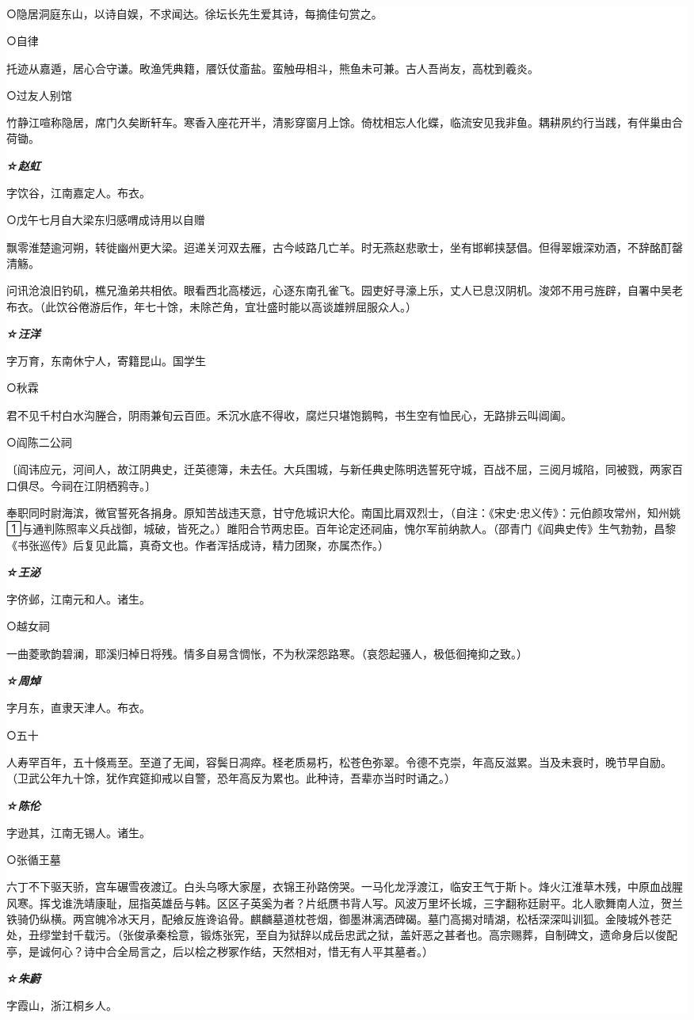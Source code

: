 ○隐居洞庭东山，以诗自娱，不求闻达。徐坛长先生爱其诗，每摘佳句赏之。  

○自律  

托迹从嘉遁，居心合守谦。畋渔凭典籍，餍饫仗齑盐。蛮触毋相斗，熊鱼未可兼。古人吾尚友，高枕到羲炎。  

○过友人别馆  

竹静江喧称隐居，席门久矣断轩车。寒香入座花开半，清影穿窗月上馀。倚枕相忘人化蝶，临流安见我非鱼。耦耕夙约行当践，有伴巢由合荷锄。  

***☆赵虹***  

字饮谷，江南嘉定人。布衣。  

○戊午七月自大梁东归感喟成诗用以自赠  

飘零淮楚逾河朔，转徙幽州更大梁。迢递关河双去雁，古今岐路几亡羊。时无燕赵悲歌士，坐有邯郸挟瑟倡。但得翠娥深劝酒，不辞酩酊罄清觞。  

问讯沧浪旧钓矶，樵兄渔弟共相依。眼看西北高楼远，心逐东南孔雀飞。园吏好寻濠上乐，丈人已息汉阴机。浚郊不用弓旌辟，自署中吴老布衣。（此饮谷倦游后作，年七十馀，未除芒角，宜壮盛时能以高谈雄辨屈服众人。）  

***☆汪洋***  

字万育，东南休宁人，寄籍昆山。国学生  

○秋霖  

君不见千村白水沟塍合，阴雨兼旬云百匝。禾沉水底不得收，腐烂只堪饱鹅鸭，书生空有恤民心，无路排云叫阊阖。  

○阎陈二公祠  

〔阎讳应元，河间人，故江阴典史，迁英德簿，未去任。大兵围城，与新任典史陈明选誓死守城，百战不屈，三阅月城陷，同被戮，两家百口俱尽。今祠在江阴栖鸦寺。〕  

奉职同时尉海滨，微官誓死各捐身。原知苦战违天意，甘守危城识大伦。南国比肩双烈士，（自注：《宋史·忠义传》：元伯颜攻常州，知州姚与通判陈照率义兵战御，城破，皆死之。）雎阳合节两忠臣。百年论定还祠庙，愧尔军前纳款人。（邵青门《阎典史传》生气勃勃，昌黎《书张巡传》后复见此篇，真奇文也。作者浑括成诗，精力团聚，亦属杰作。）  

***☆王泌***  

字侪邺，江南元和人。诸生。  

○越女祠  

一曲菱歌韵碧澜，耶溪归棹日将残。情多自易含惆怅，不为秋深怨路寒。（哀怨起骚人，极低徊掩抑之致。）  

***☆周焯***  

字月东，直隶天津人。布衣。  

○五十  

人寿罕百年，五十倏焉至。至道了无闻，容鬓日凋瘁。柽老质易朽，松苍色弥翠。令德不克崇，年高反滋累。当及未衰时，晚节早自励。（卫武公年九十馀，犹作宾筵抑戒以自警，恐年高反为累也。此种诗，吾辈亦当时时诵之。）  

***☆陈伦***  

字逊其，江南无锡人。诸生。  

○张循王墓  

六丁不下驱天骄，宫车碾雪夜渡辽。白头乌啄大家屋，衣锦王孙路傍哭。一马化龙浮渡江，临安王气于斯卜。烽火江淮草木残，中原血战腥风寒。挥戈谁洗靖康耻，屈指英雄岳与韩。区区子英奚为者？片纸赝书背人写。风波万里坏长城，三字翻称廷尉平。北人歌舞南人泣，贺兰铁骑仍纵横。两宫魄冷冰天月，配飨反旌谗谄骨。麒麟墓道枕苍烟，御墨淋漓洒碑碣。墓门高揭对晴湖，松栝深深叫训狐。金陵城外苍茫处，丑缪堂封千载污。（张俊承秦桧意，锻炼张宪，至自为狱辞以成岳忠武之狱，盖奸恶之甚者也。高宗赐葬，自制碑文，遗命身后以俊配亭，是诚何心？诗中合全局言之，后以桧之秽冢作结，天然相对，惜无有人平其墓者。）  

***☆朱蔚***  

字霞山，浙江桐乡人。  

